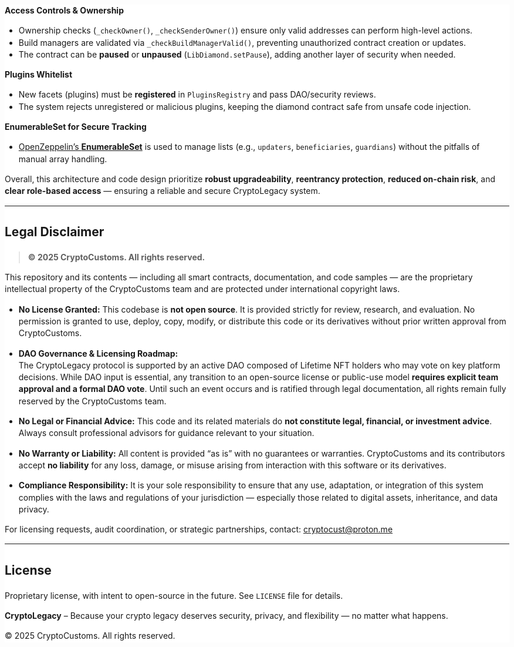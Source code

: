 **Access Controls & Ownership**  
- Ownership checks (`_checkOwner()`, `_checkSenderOwner()`) ensure only valid addresses can perform high-level actions.  
- Build managers are validated via `_checkBuildManagerValid()`, preventing unauthorized contract creation or updates.  
- The contract can be **paused** or **unpaused** (`LibDiamond.setPause`), adding another layer of security when needed.

**Plugins Whitelist**  
- New facets (plugins) must be **registered** in `PluginsRegistry` and pass DAO/security reviews.  
- The system rejects unregistered or malicious plugins, keeping the diamond contract safe from unsafe code injection.

**EnumerableSet for Secure Tracking**  
- [OpenZeppelin’s **EnumerableSet**](https://github.com/OpenZeppelin/openzeppelin-contracts/blob/master/contracts/utils/structs/EnumerableSet.sol) is used to manage lists (e.g., `updaters`, `beneficiaries`, `guardians`) without the pitfalls of manual array handling.

Overall, this architecture and code design prioritize **robust upgradeability**, **reentrancy protection**, **reduced on-chain risk**, and **clear role-based access** — ensuring a reliable and secure CryptoLegacy system.

---

## Legal Disclaimer

> **© 2025 CryptoCustoms. All rights reserved.**

This repository and its contents — including all smart contracts, documentation, and code samples — are the proprietary intellectual property of the CryptoCustoms team and are protected under international copyright laws.

- **No License Granted:** This codebase is **not open source**. It is provided strictly for review, research, and evaluation. No permission is granted to use, deploy, copy, modify, or distribute this code or its derivatives without prior written approval from CryptoCustoms.

- **DAO Governance & Licensing Roadmap:**  
  The CryptoLegacy protocol is supported by an active DAO composed of Lifetime NFT holders who may vote on key platform decisions. While DAO input is essential, any transition to an open-source license or public-use model **requires explicit team approval and a formal DAO vote**. Until such an event occurs and is ratified through legal documentation, all rights remain fully reserved by the CryptoCustoms team.

- **No Legal or Financial Advice:** This code and its related materials do **not constitute legal, financial, or investment advice**. Always consult professional advisors for guidance relevant to your situation.

- **No Warranty or Liability:** All content is provided “as is” with no guarantees or warranties. CryptoCustoms and its contributors accept **no liability** for any loss, damage, or misuse arising from interaction with this software or its derivatives.

- **Compliance Responsibility:** It is your sole responsibility to ensure that any use, adaptation, or integration of this system complies with the laws and regulations of your jurisdiction — especially those related to digital assets, inheritance, and data privacy.

For licensing requests, audit coordination, or strategic partnerships, contact: [cryptocust@proton.me](mailto:cryptocust@proton.me)

---

## License

Proprietary license, with intent to open-source in the future. See `LICENSE` file for details.

**CryptoLegacy** – Because your crypto legacy deserves security, privacy, and flexibility — no matter what happens.

© 2025 CryptoCustoms. All rights reserved.
